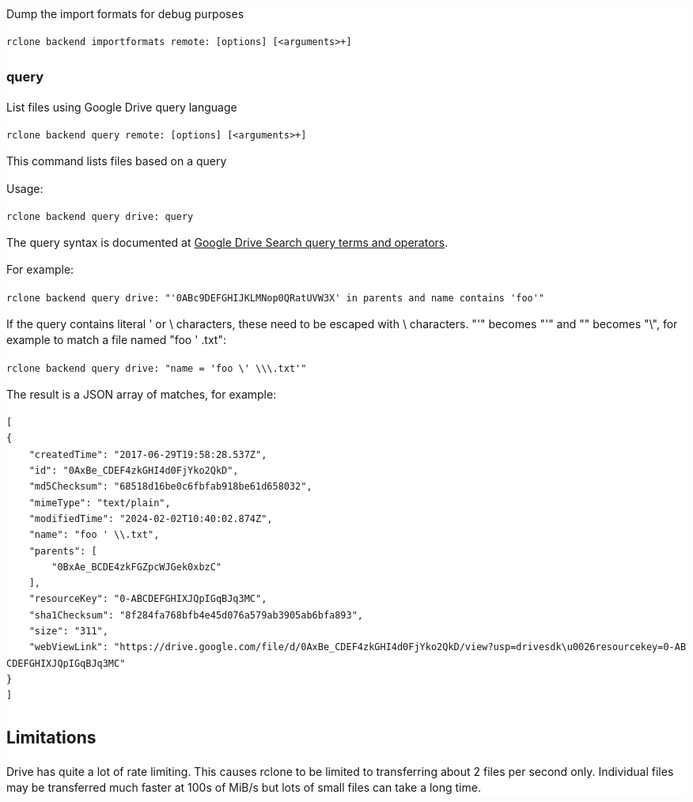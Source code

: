 Dump the import formats for debug purposes

    rclone backend importformats remote: [options] [<arguments>+]

### query

List files using Google Drive query language

    rclone backend query remote: [options] [<arguments>+]

This command lists files based on a query

Usage:

    rclone backend query drive: query
    
The query syntax is documented at [Google Drive Search query terms and 
operators](https://developers.google.com/drive/api/guides/ref-search-terms).

For example:

	rclone backend query drive: "'0ABc9DEFGHIJKLMNop0QRatUVW3X' in parents and name contains 'foo'"

If the query contains literal ' or \ characters, these need to be escaped with
\ characters. "'" becomes "\'" and "\" becomes "\\\", for example to match a 
file named "foo ' \.txt":

	rclone backend query drive: "name = 'foo \' \\\.txt'"

The result is a JSON array of matches, for example:

    [
	{
		"createdTime": "2017-06-29T19:58:28.537Z",
		"id": "0AxBe_CDEF4zkGHI4d0FjYko2QkD",
		"md5Checksum": "68518d16be0c6fbfab918be61d658032",
		"mimeType": "text/plain",
		"modifiedTime": "2024-02-02T10:40:02.874Z",
		"name": "foo ' \\.txt",
		"parents": [
			"0BxAe_BCDE4zkFGZpcWJGek0xbzC"
		],
		"resourceKey": "0-ABCDEFGHIXJQpIGqBJq3MC",
		"sha1Checksum": "8f284fa768bfb4e45d076a579ab3905ab6bfa893",
		"size": "311",
		"webViewLink": "https://drive.google.com/file/d/0AxBe_CDEF4zkGHI4d0FjYko2QkD/view?usp=drivesdk\u0026resourcekey=0-ABCDEFGHIXJQpIGqBJq3MC"
	}
    ]



## Limitations

Drive has quite a lot of rate limiting.  This causes rclone to be
limited to transferring about 2 files per second only.  Individual
files may be transferred much faster at 100s of MiB/s but lots of
small files can take a long time.
